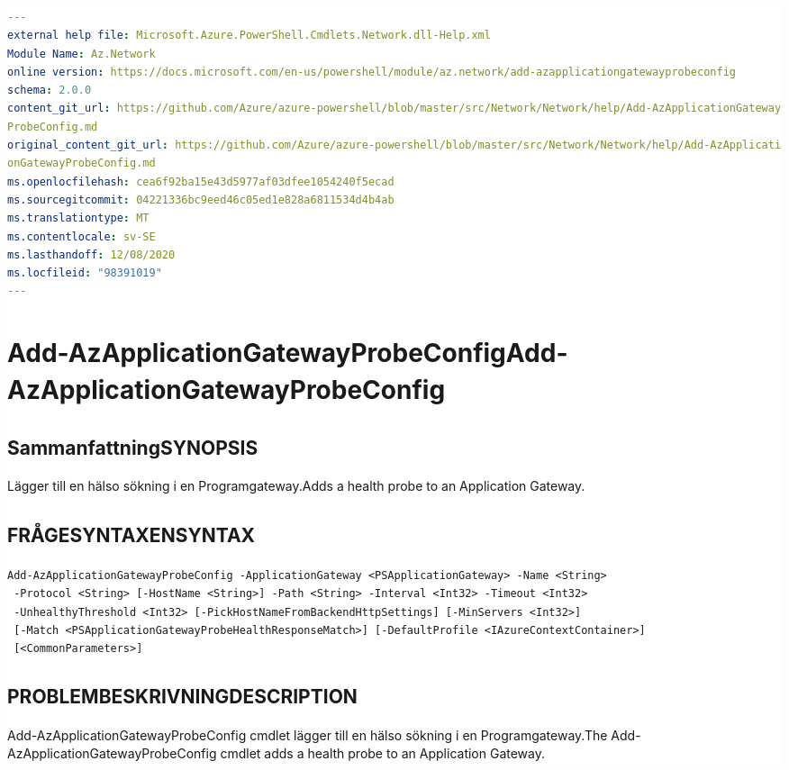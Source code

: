 ```yaml
---
external help file: Microsoft.Azure.PowerShell.Cmdlets.Network.dll-Help.xml
Module Name: Az.Network
online version: https://docs.microsoft.com/en-us/powershell/module/az.network/add-azapplicationgatewayprobeconfig
schema: 2.0.0
content_git_url: https://github.com/Azure/azure-powershell/blob/master/src/Network/Network/help/Add-AzApplicationGatewayProbeConfig.md
original_content_git_url: https://github.com/Azure/azure-powershell/blob/master/src/Network/Network/help/Add-AzApplicationGatewayProbeConfig.md
ms.openlocfilehash: cea6f92ba15e43d5977af03dfee1054240f5ecad
ms.sourcegitcommit: 04221336bc9eed46c05ed1e828a6811534d4b4ab
ms.translationtype: MT
ms.contentlocale: sv-SE
ms.lasthandoff: 12/08/2020
ms.locfileid: "98391019"
---
```

# <span data-ttu-id="1fe14-101">Add-AzApplicationGatewayProbeConfig</span><span class="sxs-lookup"><span data-stu-id="1fe14-101">Add-AzApplicationGatewayProbeConfig</span></span>

## <span data-ttu-id="1fe14-102">Sammanfattning</span><span class="sxs-lookup"><span data-stu-id="1fe14-102">SYNOPSIS</span></span>
<span data-ttu-id="1fe14-103">Lägger till en hälso sökning i en Programgateway.</span><span class="sxs-lookup"><span data-stu-id="1fe14-103">Adds a health probe to an Application Gateway.</span></span>

## <span data-ttu-id="1fe14-104">FRÅGESYNTAXEN</span><span class="sxs-lookup"><span data-stu-id="1fe14-104">SYNTAX</span></span>

```
Add-AzApplicationGatewayProbeConfig -ApplicationGateway <PSApplicationGateway> -Name <String>
 -Protocol <String> [-HostName <String>] -Path <String> -Interval <Int32> -Timeout <Int32>
 -UnhealthyThreshold <Int32> [-PickHostNameFromBackendHttpSettings] [-MinServers <Int32>]
 [-Match <PSApplicationGatewayProbeHealthResponseMatch>] [-DefaultProfile <IAzureContextContainer>]
 [<CommonParameters>]
```

## <span data-ttu-id="1fe14-105">PROBLEMBESKRIVNING</span><span class="sxs-lookup"><span data-stu-id="1fe14-105">DESCRIPTION</span></span>
<span data-ttu-id="1fe14-106">Add-AzApplicationGatewayProbeConfig cmdlet lägger till en hälso sökning i en Programgateway.</span><span class="sxs-lookup"><span data-stu-id="1fe14-106">The Add-AzApplicationGatewayProbeConfig cmdlet adds a health probe to an Application Gateway.</span></span>
